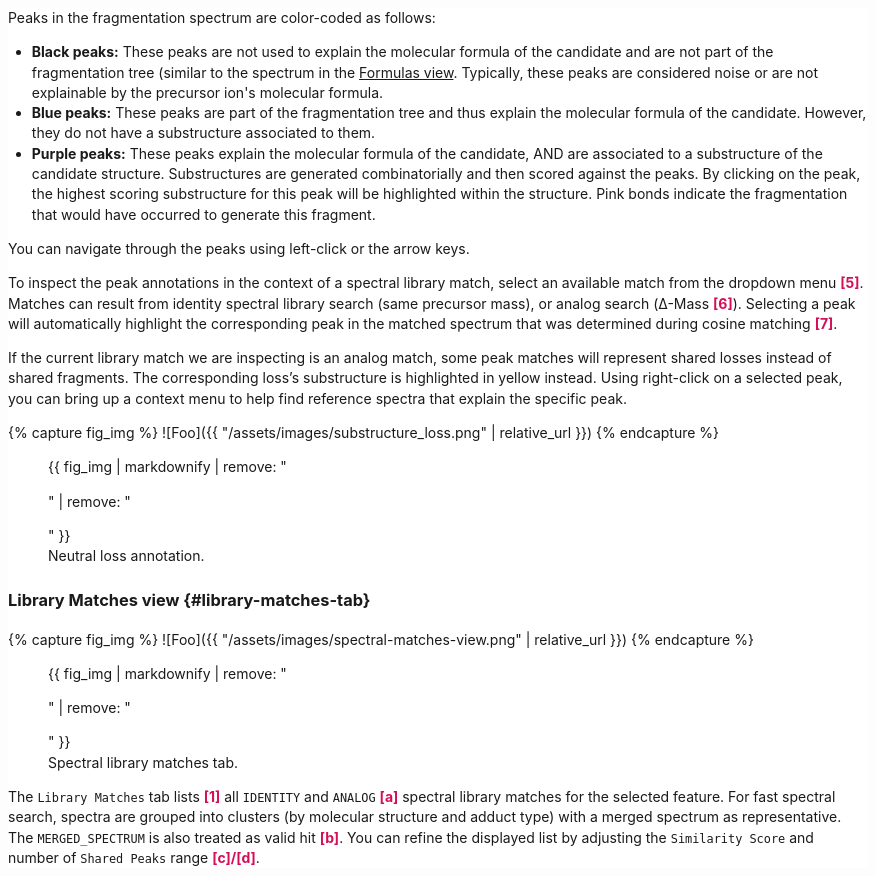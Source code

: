 Peaks in the fragmentation spectrum are color-coded as follows:
- **Black peaks:** These peaks are not used to explain the molecular formula of the candidate and are not part of the fragmentation tree (similar to the spectrum in the [Formulas view](#formulas-tab). Typically, these peaks are considered noise or are not explainable by the precursor ion's molecular formula.
- **Blue peaks:** These peaks are part of the fragmentation tree and thus explain the molecular formula of the candidate. However, they do not have a substructure associated to them.
- **Purple peaks:** These peaks explain the molecular formula of the candidate, AND are associated to a substructure of the candidate structure. Substructures are generated combinatorially and then scored against the peaks. By clicking on the peak, the highest scoring substructure for this peak will be highlighted within the structure. Pink bonds indicate the fragmentation that would have occurred to generate this fragment.

You can navigate through the peaks using left-click or the arrow keys.

To inspect the peak annotations in the context of a spectral library match, select an available match from the dropdown menu <span style="color:#d40f57">**[5]**</span>. Matches can result from identity spectral library search (same precursor mass), or analog search (Δ-Mass <span style="color:#d40f57">**[6]**</span>). Selecting a peak will automatically highlight the corresponding peak in the matched spectrum that was determined during cosine matching <span style="color:#d40f57">**[7]**</span>.

If the current library match we are inspecting is an analog match, some peak matches will represent shared losses instead of shared fragments. The corresponding loss’s substructure is highlighted in yellow instead. Using right-click on a selected peak, you can bring up a context menu to help find reference spectra that explain the specific peak.

{% capture fig_img %}
![Foo]({{ "/assets/images/substructure_loss.png" | relative_url }})
{% endcapture %}

<figure>
  {{ fig_img | markdownify | remove: "<p>" | remove: "</p>" }}
  <figcaption>Neutral loss annotation.</figcaption>
</figure>

### Library Matches view {#library-matches-tab}


{% capture fig_img %}
![Foo]({{ "/assets/images/spectral-matches-view.png" | relative_url }})
{% endcapture %}

<figure>
  {{ fig_img | markdownify | remove: "<p>" | remove: "</p>" }}
  <figcaption>Spectral library matches tab.</figcaption>
</figure>

The `Library Matches` tab lists <span style="color:#d40f57">**[1]**</span> all `IDENTITY` and `ANALOG` <span style="color:#d40f57">**[a]**</span> spectral library matches for the selected feature. For fast spectral search, spectra are grouped into clusters (by molecular structure and adduct type) with a merged spectrum as representative. The `MERGED_SPECTRUM` is also treated as valid hit <span style="color:#d40f57">**[b]**</span>. You can refine the displayed list by adjusting the `Similarity Score` and number of `Shared Peaks` range <span style="color:#d40f57">**[c]/[d]**</span>. 


[//]: # (## Sorting features, filtering features and changing displayed confidence score mode)